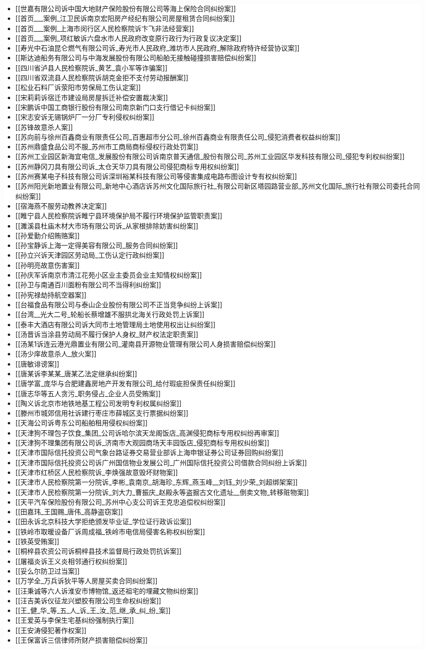 - [[世嘉有限公司诉中国大地财产保险股份有限公司等海上保险合同纠纷案]]
- [[首页___案例_江卫民诉南京宏阳房产经纪有限公司房屋租赁合同纠纷案]]
- [[首页___案例_上海市闵行区人民检察院诉卞飞非法经营案]]
- [[首页___案例_项红敏诉六盘水市人民政府改变原行政行为行政复议决定案]]
- [[寿光中石油昆仑燃气有限公司诉_寿光市人民政府_潍坊市人民政府_解除政府特许经营协议案]]
- [[斯达迪船务有限公司与中海发展股份有限公司船舶无接触碰撞损害赔偿纠纷案]]
- [[四川省泸县人民检察院诉_黄艺_袁小军等诈骗案]]
- [[四川省双流县人民检察院诉胡克金拒不支付劳动报酬案]]
- [[松业石料厂诉荥阳市劳保局工伤认定案]]
- [[宋莉莉诉宿迁市建设局房屋拆迁补偿安置裁决案]]
- [[宋鹏诉中国工商银行股份有限公司南京新门口支行借记卡纠纷案]]
- [[宋志安诉无锡锅炉厂一分厂专利侵权纠纷案]]
- [[苏锋故意杀人案]]
- [[苏向前与徐州百鑫商业有限责任公司_百惠超市分公司_徐州百鑫商业有限责任公司_侵犯消费者权益纠纷案]]
- [[苏州鼎盛食品公司不服_苏州市工商局商标侵权行政处罚案]]
- [[苏州工业园区新海宜电信_发展股份有限公司诉南京普天通信_股份有限公司_苏州工业园区华发科技有限公司_侵犯专利权纠纷案]]
- [[苏州静冈刀具有限公司诉_太仓天华刀具有限公司侵犯商标专用权纠纷案]]
- [[苏州赛某电子科技有限公司诉深圳裕某科技有限公司等侵害集成电路布图设计专有权纠纷案]]
- [[苏州阳光新地置业有限公司_新地中心酒店诉苏州文化国际旅行社_有限公司新区塔园路营业部_苏州文化国际_旅行社有限公司委托合同纠纷案]]
- [[宿海燕不服劳动教养决定案]]
- [[睢宁县人民检察院诉睢宁县环境保护局不履行环境保护监管职责案]]
- [[濉溪县杜庙木材大市场有限公司诉_从家根排除妨害纠纷案]]
- [[孙爱勤介绍贿赂案]]
- [[孙宝静诉上海一定得美容有限公司_服务合同纠纷案]]
- [[孙立兴诉天津园区劳动局_工伤认定行政纠纷案]]
- [[孙明亮故意伤害案]]
- [[孙庆军诉南京市清江花苑小区业主委员会业主知情权纠纷案]]
- [[孙卫与南通百川面粉有限公司不当得利纠纷案]]
- [[孙宪禄劫持航空器案]]
- [[台福食品有限公司与泰山企业股份有限公司不正当竞争纠纷上诉案]]
- [[台湾__光大二号_轮船长蔡增雄不服拱北海关行政处罚上诉案]]
- [[泰丰大酒店有限公司诉大同市土地管理局土地使用权出让纠纷案]]
- [[汤晋诉当涂县劳动局不履行保护人身权_财产权法定职责案]]
- [[汤某1诉连云港光鼎置业有限公司_灌南县开源物业管理有限公司人身损害赔偿纠纷案]]
- [[汤少庠故意杀人_放火案]]
- [[唐敏诽谤案]]
- [[唐某诉李某某_唐某乙法定继承纠纷案]]
- [[唐学富_庞华与合肥建鑫房地产开发有限公司_给付瑕疵担保责任纠纷案]]
- [[唐志华等五人贪污_职务侵占_企业人员受贿案]]
- [[陶义诉北京市地铁地基工程公司发明专利权属纠纷案]]
- [[滕州市城郊信用社诉建行枣庄市薛城区支行票据纠纷案]]
- [[天海公司诉粤东公司船舶租用侵权纠纷案]]
- [[天津狗不理包子饮食_集团_公司诉哈尔滨天龙阁饭店_高渊侵犯商标专用权纠纷再审案]]
- [[天津狗不理集团有限公司诉_济南市大观园商场天丰园饭店_侵犯商标专用权纠纷案]]
- [[天津市国际信托投资公司气象台路证券交易营业部诉上海申银证券公司证券回购纠纷案]]
- [[天津市国际信托投资公司诉广州国信物业发展公司_广州国际信托投资公司借款合同纠纷上诉案]]
- [[天津市红桥区人民检察院诉_李焕强故意毁坏财物案]]
- [[天津市人民检察院第一分院诉_李彬_袁南京_胡海珍_东辉_燕玉峰__刘钰_刘少荣_刘超绑架案]]
- [[天津市人民检察院第一分院诉_刘大力_曹振庆_赵殿永等盗掘古文化遗址__倒卖文物_转移赃物案]]
- [[天平汽车保险股份有限公司_苏州中心支公司诉王克忠追偿权纠纷案]]
- [[田嘉玮_王国赐_唐伟_高静盗窃案]]
- [[田永诉北京科技大学拒绝颁发毕业证_学位证行政诉讼案]]
- [[铁岭市取暖设备厂诉周成福_铁岭市电信局侵害名称权纠纷案]]
- [[铁英受贿案]]
- [[桐梓县农资公司诉桐梓县技术监督局行政处罚抗诉案]]
- [[屠福炎诉王义炎相邻通行权纠纷案]]
- [[妥么尔防卫过当案]]
- [[万学全_万兵诉狄平等人房屋买卖合同纠纷案]]
- [[汪秉诚等六人诉淮安市博物馆_返还祖宅的埋藏文物纠纷案]]
- [[汪吉美诉仪征龙兴塑胶有限公司生命权纠纷案]]
- [[王_健_华_等_五_人_诉_王_汝_范_继_承_纠_纷_案]]
- [[王爱英与李保生宅基纠纷强制执行案]]
- [[王安涛侵犯著作权案]]
- [[王保富诉三信律师所财产损害赔偿纠纷案]]